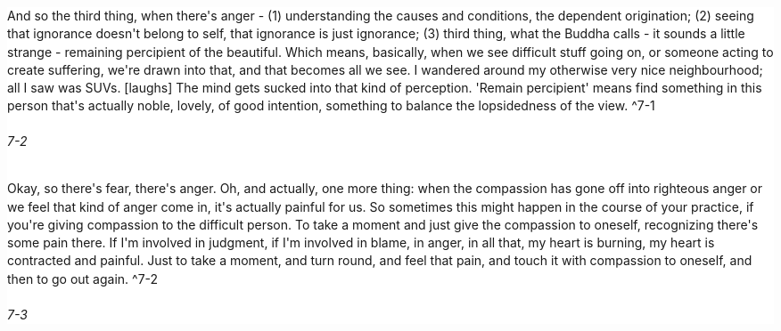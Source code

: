 And so the third thing, when there's <span class="firstLink"><a data-href="anger" class="internal-link">anger</a></span> - (1) <span class="firstLink"><a aria-label-position="top" aria-label="Insight" data-href="Insight" class="internal-link">understanding</a></span> the <span class="firstLink"><a aria-label-position="top" aria-label="Dependent Origination" data-href="Dependent Origination" class="internal-link">causes and conditions</a></span>, the <span class="firstLink"><a data-href="dependent origination" class="internal-link">dependent origination</a></span>; (2) seeing that <span class="firstLink"><a data-href="ignorance" class="internal-link">ignorance</a></span> doesn't belong to self, that <span class="otherLink"><a data-href="ignorance" class="internal-link">ignorance</a></span> is just <span class="otherLink"><a data-href="ignorance" class="internal-link">ignorance</a></span>; (3) third thing, what the <span class="firstLink"><a data-href="Buddha" class="internal-link">Buddha</a></span> calls - it sounds a little strange - remaining percipient of the beautiful. Which means, basically, when we see difficult stuff going on, or someone acting to create <span class="firstLink"><a aria-label-position="top" aria-label="Dukkha" data-href="Dukkha" class="internal-link">suffering</a></span>, we're drawn into that, and that becomes all we see. I wandered around my otherwise very nice neighbourhood; all I saw was SUVs. [laughs] The <span class="firstLink"><a data-href="mind" class="internal-link">mind</a></span> gets sucked into that kind of <span class="firstLink"><a data-href="perception" class="internal-link">perception</a></span>. 'Remain percipient' means find something in this person that's actually noble, lovely, of good intention, something to balance the lopsidedness of the view<span class="firstLink"><a aria-label-position="top" aria-label="The Practice of Compassion > Counter the anger by remaining percipient of the beautiful" data-href="The Practice of Compassion#Counter the anger by 'remaining percipient of the beautiful'" class="internal-link">.</a></span> ^7-1
###### 7-2
Okay, so there's <span class="firstLink"><a data-href="fear" class="internal-link">fear</a></span>, there's <span class="firstLink"><a data-href="anger" class="internal-link">anger</a></span>. Oh, and actually, one more thing: when the <span class="firstLink"><a data-href="compassion" class="internal-link">compassion</a></span> has gone off into righteous <span class="otherLink"><a data-href="anger" class="internal-link">anger</a></span> or we feel that kind of <span class="otherLink"><a data-href="anger" class="internal-link">anger</a></span> come in, it's actually painful for us. So sometimes this might happen in the course of your practice, if you're giving <span class="otherLink"><a data-href="compassion" class="internal-link">compassion</a></span> to the difficult person. To take a moment and just give the <span class="otherLink"><a data-href="compassion" class="internal-link">compassion</a></span> to oneself, recognizing there's some <span class="firstLink"><a data-href="pain" class="internal-link">pain</a></span> there. If I'm involved in judgment, if I'm involved in blame, in <span class="otherLink"><a data-href="anger" class="internal-link">anger</a></span>, in all that, my heart is burning, my heart is <span class="firstLink"><a aria-label-position="top" aria-label="Contraction" data-href="Contraction" class="internal-link">contracted</a></span> and painful. Just to take a moment, and turn round, and feel that <span class="otherLink"><a data-href="pain" class="internal-link">pain</a></span>, and touch it with <span class="otherLink"><a data-href="compassion" class="internal-link">compassion</a></span> to oneself, and then to go out again<span class="firstLink"><a aria-label-position="top" aria-label="The Practice of Compassion > When feeling the pain of anger coming in remember to give compassion to yourself" data-href="The Practice of Compassion#When feeling the pain of anger coming in remember to give compassion to yourself" class="internal-link">.</a></span> ^7-2
###### 7-3